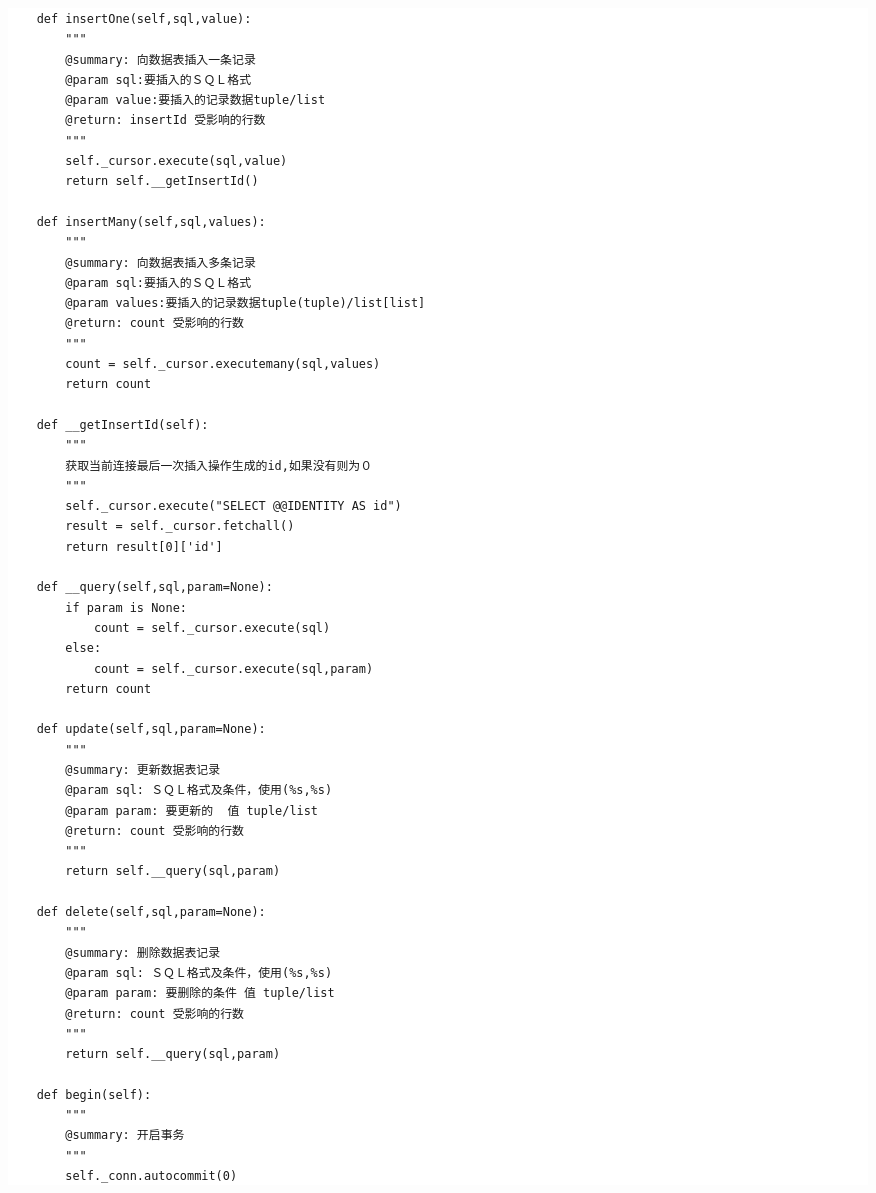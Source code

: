         def insertOne(self,sql,value):
            """
            @summary: 向数据表插入一条记录
            @param sql:要插入的ＳＱＬ格式
            @param value:要插入的记录数据tuple/list
            @return: insertId 受影响的行数
            """
            self._cursor.execute(sql,value)
            return self.__getInsertId()

        def insertMany(self,sql,values):
            """
            @summary: 向数据表插入多条记录
            @param sql:要插入的ＳＱＬ格式
            @param values:要插入的记录数据tuple(tuple)/list[list]
            @return: count 受影响的行数
            """
            count = self._cursor.executemany(sql,values)
            return count

        def __getInsertId(self):
            """
            获取当前连接最后一次插入操作生成的id,如果没有则为０
            """
            self._cursor.execute("SELECT @@IDENTITY AS id")
            result = self._cursor.fetchall()
            return result[0]['id']

        def __query(self,sql,param=None):
            if param is None:
                count = self._cursor.execute(sql)
            else:
                count = self._cursor.execute(sql,param)
            return count

        def update(self,sql,param=None):
            """
            @summary: 更新数据表记录
            @param sql: ＳＱＬ格式及条件，使用(%s,%s)
            @param param: 要更新的  值 tuple/list
            @return: count 受影响的行数
            """
            return self.__query(sql,param)

        def delete(self,sql,param=None):
            """
            @summary: 删除数据表记录
            @param sql: ＳＱＬ格式及条件，使用(%s,%s)
            @param param: 要删除的条件 值 tuple/list
            @return: count 受影响的行数
            """
            return self.__query(sql,param)

        def begin(self):
            """
            @summary: 开启事务
            """
            self._conn.autocommit(0)
